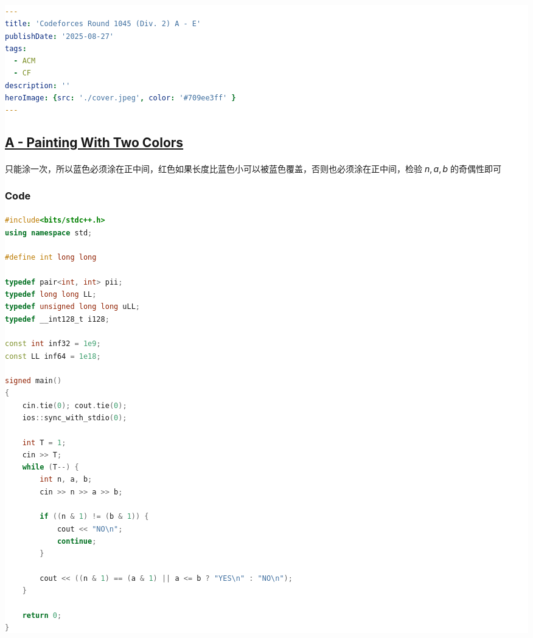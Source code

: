 ```yaml
---
title: 'Codeforces Round 1045 (Div. 2) A - E'
publishDate: '2025-08-27'
tags:
  - ACM
  - CF
description: ''
heroImage: {src: './cover.jpeg', color: '#709ee3ff' }
---
```


## [A - Painting With Two Colors](https://codeforces.com/contest/2134/problem/A)

只能涂一次，所以蓝色必须涂在正中间，红色如果长度比蓝色小可以被蓝色覆盖，否则也必须涂在正中间，检验 $n, a, b$ 的奇偶性即可

### Code

```cpp
#include<bits/stdc++.h>
using namespace std;

#define int long long

typedef pair<int, int> pii;
typedef long long LL;
typedef unsigned long long uLL;
typedef __int128_t i128;

const int inf32 = 1e9;
const LL inf64 = 1e18;

signed main()
{
    cin.tie(0); cout.tie(0);
    ios::sync_with_stdio(0);

    int T = 1;
    cin >> T;
    while (T--) {
        int n, a, b;
        cin >> n >> a >> b;

        if ((n & 1) != (b & 1)) {
            cout << "NO\n";
            continue;
        }

        cout << ((n & 1) == (a & 1) || a <= b ? "YES\n" : "NO\n");
    }

    return 0;
}
```
